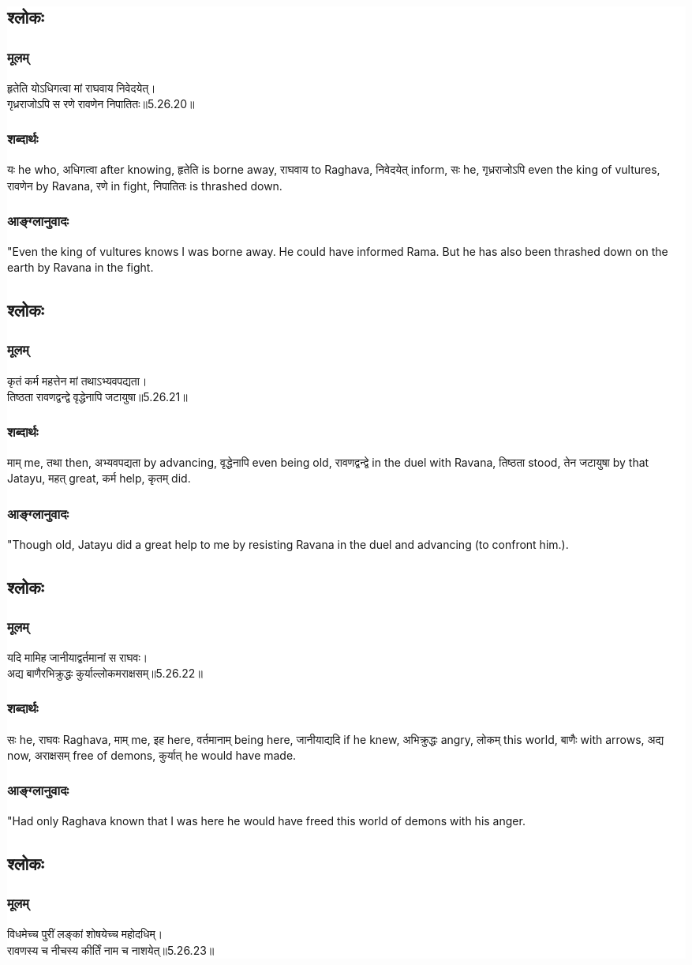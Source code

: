 

## श्लोकः
### मूलम्
हृतेति योऽधिगत्वा मां राघवाय निवेदयेत्।  
गृध्रराजोऽपि स रणे रावणेन निपातितः॥5.26.20॥

### शब्दार्थः
यः he who, अधिगत्वा after knowing, हृतेति  is borne away, राघवाय to Raghava, निवेदयेत् inform, सः he, गृध्रराजोऽपि even the king of vultures, रावणेन by Ravana, रणे in fight, निपातितः is thrashed down.

### आङ्ग्लानुवादः
"Even the king of vultures knows I was borne away. He could have informed Rama. But he has also been thrashed down on the earth by Ravana in the fight.



## श्लोकः
### मूलम्
कृतं कर्म महत्तेन मां तथाऽभ्यवपद्यता।  
तिष्ठता रावणद्वन्द्वे वृद्धेनापि जटायुषा॥5.26.21॥

### शब्दार्थः
माम् me, तथा then, अभ्यवपद्यता by advancing,  वृद्धेनापि  even being old, रावणद्वन्द्वे in the duel with Ravana, तिष्ठता stood, तेन जटायुषा by that Jatayu, महत् great, कर्म help, कृतम् did.

### आङ्ग्लानुवादः
"Though old, Jatayu did a great help to me by resisting Ravana in the duel and advancing (to confront him.).



## श्लोकः
### मूलम्
यदि मामिह जानीयाद्वर्तमानां स राघवः।  
अद्य बाणैरभिक्रुद्धः कुर्याल्लोकमराक्षसम्॥5.26.22॥

### शब्दार्थः
सः he, राघवः Raghava, माम् me, इह here, वर्तमानाम् being here, जानीयाद्यदि if he knew, अभिक्रुद्धः angry, लोकम् this world, बाणैः with arrows, अद्य now, अराक्षसम् free of demons, कुर्यात् he would have made.

### आङ्ग्लानुवादः
"Had only Raghava known that I was here he would have freed this world of demons with his anger.



## श्लोकः
### मूलम्
विधमेच्च पुरीं लङ्कां शोषयेच्च महोदधिम्।  
रावणस्य च नीचस्य कीर्तिं नाम च नाशयेत्॥5.26.23॥
